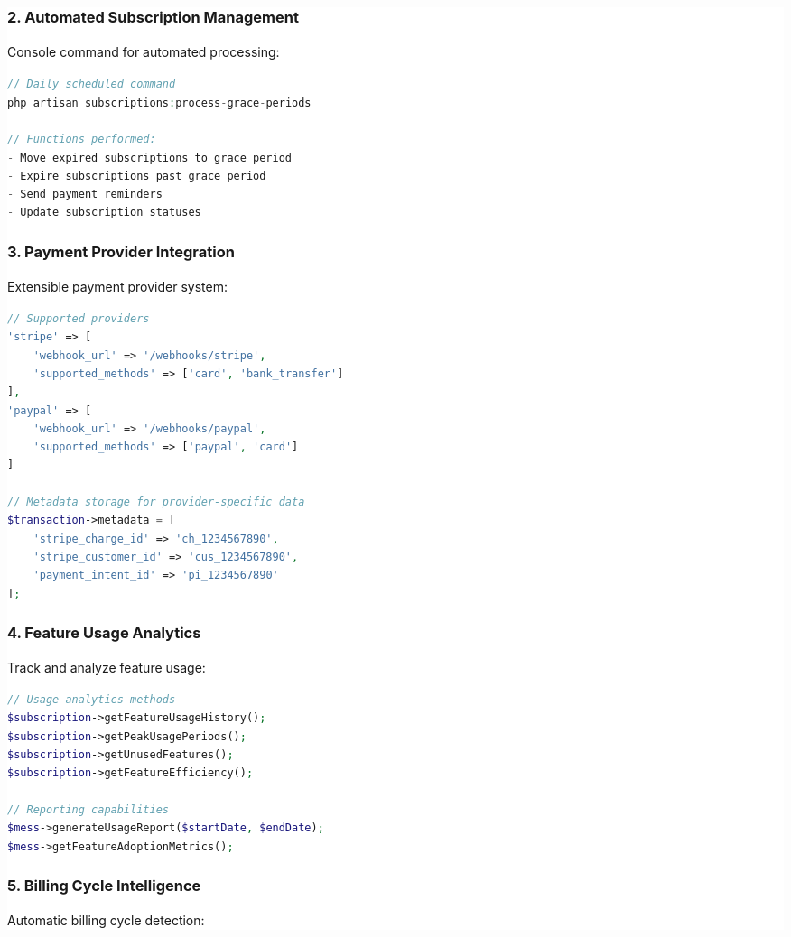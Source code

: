 ### 2. Automated Subscription Management
Console command for automated processing:

```php
// Daily scheduled command
php artisan subscriptions:process-grace-periods

// Functions performed:
- Move expired subscriptions to grace period
- Expire subscriptions past grace period
- Send payment reminders
- Update subscription statuses
```

### 3. Payment Provider Integration
Extensible payment provider system:

```php
// Supported providers
'stripe' => [
    'webhook_url' => '/webhooks/stripe',
    'supported_methods' => ['card', 'bank_transfer']
],
'paypal' => [
    'webhook_url' => '/webhooks/paypal', 
    'supported_methods' => ['paypal', 'card']
]

// Metadata storage for provider-specific data
$transaction->metadata = [
    'stripe_charge_id' => 'ch_1234567890',
    'stripe_customer_id' => 'cus_1234567890',
    'payment_intent_id' => 'pi_1234567890'
];
```

### 4. Feature Usage Analytics
Track and analyze feature usage:

```php
// Usage analytics methods
$subscription->getFeatureUsageHistory();
$subscription->getPeakUsagePeriods();
$subscription->getUnusedFeatures();
$subscription->getFeatureEfficiency();

// Reporting capabilities
$mess->generateUsageReport($startDate, $endDate);
$mess->getFeatureAdoptionMetrics();
```

### 5. Billing Cycle Intelligence
Automatic billing cycle detection:
